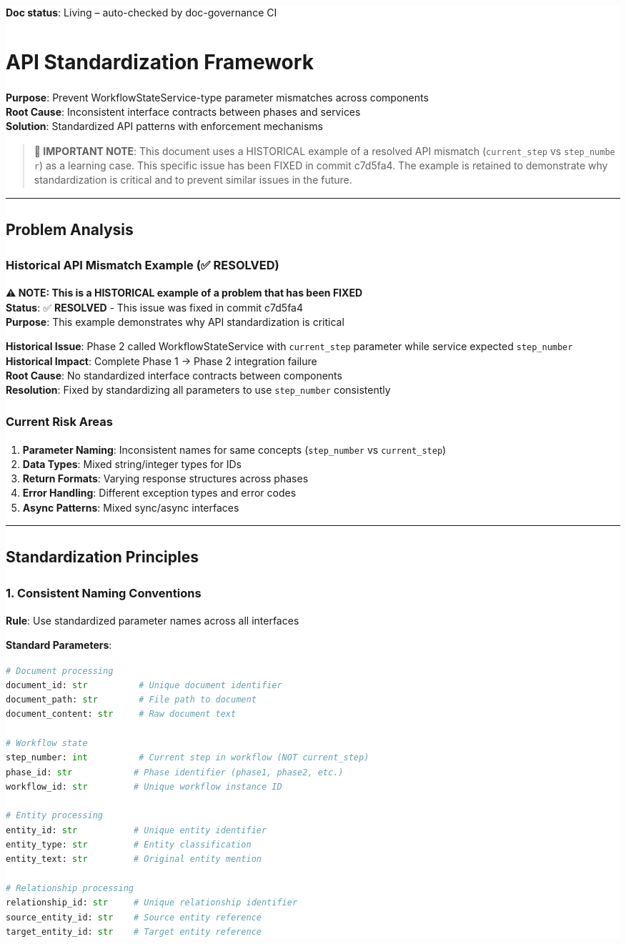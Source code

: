 **Doc status**: Living – auto-checked by doc-governance CI

# API Standardization Framework

**Purpose**: Prevent WorkflowStateService-type parameter mismatches across components  
**Root Cause**: Inconsistent interface contracts between phases and services  
**Solution**: Standardized API patterns with enforcement mechanisms

> **📌 IMPORTANT NOTE**: This document uses a HISTORICAL example of a resolved API mismatch (`current_step` vs `step_number`) as a learning case. This specific issue has been FIXED in commit c7d5fa4. The example is retained to demonstrate why standardization is critical and to prevent similar issues in the future.

---

## Problem Analysis

### Historical API Mismatch Example (✅ RESOLVED)
**⚠️ NOTE: This is a HISTORICAL example of a problem that has been FIXED**  
**Status**: ✅ **RESOLVED** - This issue was fixed in commit c7d5fa4  
**Purpose**: This example demonstrates why API standardization is critical

**Historical Issue**: Phase 2 called WorkflowStateService with `current_step` parameter while service expected `step_number`  
**Historical Impact**: Complete Phase 1 → Phase 2 integration failure  
**Root Cause**: No standardized interface contracts between components  
**Resolution**: Fixed by standardizing all parameters to use `step_number` consistently

### Current Risk Areas
1. **Parameter Naming**: Inconsistent names for same concepts (`step_number` vs `current_step`)
2. **Data Types**: Mixed string/integer types for IDs
3. **Return Formats**: Varying response structures across phases
4. **Error Handling**: Different exception types and error codes
5. **Async Patterns**: Mixed sync/async interfaces

---

## Standardization Principles

### 1. Consistent Naming Conventions
**Rule**: Use standardized parameter names across all interfaces

**Standard Parameters**:
```python
# Document processing
document_id: str          # Unique document identifier
document_path: str        # File path to document
document_content: str     # Raw document text

# Workflow state  
step_number: int          # Current step in workflow (NOT current_step)
phase_id: str            # Phase identifier (phase1, phase2, etc.)
workflow_id: str         # Unique workflow instance ID

# Entity processing
entity_id: str           # Unique entity identifier  
entity_type: str         # Entity classification
entity_text: str         # Original entity mention

# Relationship processing
relationship_id: str     # Unique relationship identifier
source_entity_id: str    # Source entity reference
target_entity_id: str    # Target entity reference
```